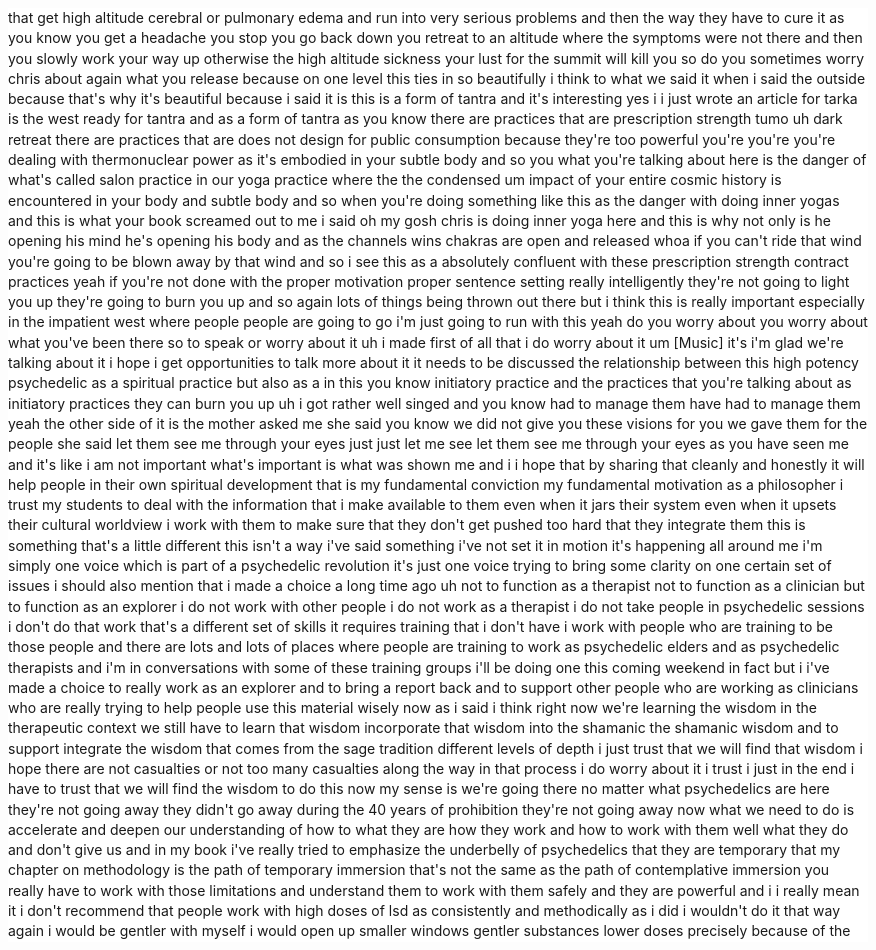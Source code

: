 that get high altitude cerebral or pulmonary edema and run into very serious problems and then the way they have to cure it as you know you get a headache you stop you go back down you retreat to an altitude where the symptoms were not there and then you slowly work your way up otherwise the high altitude sickness your lust for the summit will kill you so do you sometimes worry chris about again what you release because on one level this ties in so beautifully i think to what we said it when i said the outside because that's why it's beautiful because i said it is this is a form of tantra and it's interesting yes i i just wrote an article for tarka is the west ready for tantra and as a form of tantra as you know there are practices that are prescription strength tumo uh dark retreat there are practices that are does not design for public consumption because they're too powerful you're you're you're dealing with thermonuclear power as it's embodied in your subtle body and so you what you're talking about here is the danger of what's called salon practice in our yoga practice where the the condensed um impact of your entire cosmic history is encountered in your body and subtle body and so when you're doing something like this as the danger with doing inner yogas and this is what your book screamed out to me i said oh my gosh chris is doing inner yoga here and this is why not only is he opening his mind he's opening his body and as the channels wins chakras are open and released whoa if you can't ride that wind you're going to be blown away by that wind and so i see this as a absolutely confluent with these prescription strength contract practices yeah if you're not done with the proper motivation proper sentence setting really intelligently they're not going to light you up they're going to burn you up and so again lots of things being thrown out there but i think this is really important especially in the impatient west where people people are going to go i'm just going to run with this yeah do you worry about you worry about what you've been there so to speak or worry about it uh i made first of all that i do worry about it um \[Music\] it's i'm glad we're talking about it i hope i get opportunities to talk more about it it needs to be discussed the relationship between this high potency psychedelic as a spiritual practice but also as a in this you know initiatory practice and the practices that you're talking about as initiatory practices they can burn you up uh i got rather well singed and you know had to manage them have had to manage them yeah the other side of it is the mother asked me she said you know we did not give you these visions for you we gave them for the people she said let them see me through your eyes just just let me see let them see me through your eyes as you have seen me and it's like i am not important what's important is what was shown me and i i hope that by sharing that cleanly and honestly it will help people in their own spiritual development that is my fundamental conviction my fundamental motivation as a philosopher i trust my students to deal with the information that i make available to them even when it jars their system even when it upsets their cultural worldview i work with them to make sure that they don't get pushed too hard that they integrate them this is something that's a little different this isn't a way i've said something i've not set it in motion it's happening all around me i'm simply one voice which is part of a psychedelic revolution it's just one voice trying to bring some clarity on one certain set of issues i should also mention that i made a choice a long time ago uh not to function as a therapist not to function as a clinician but to function as an explorer i do not work with other people i do not work as a therapist i do not take people in psychedelic sessions i don't do that work that's a different set of skills it requires training that i don't have i work with people who are training to be those people and there are lots and lots of places where people are training to work as psychedelic elders and as psychedelic therapists and i'm in conversations with some of these training groups i'll be doing one this coming weekend in fact but i i've made a choice to really work as an explorer and to bring a report back and to support other people who are working as clinicians who are really trying to help people use this material wisely now as i said i think right now we're learning the wisdom in the therapeutic context we still have to learn that wisdom incorporate that wisdom into the shamanic the shamanic wisdom and to support integrate the wisdom that comes from the sage tradition different levels of depth i just trust that we will find that wisdom i hope there are not casualties or not too many casualties along the way in that process i do worry about it i trust i just in the end i have to trust that we will find the wisdom to do this now my sense is we're going there no matter what psychedelics are here they're not going away they didn't go away during the 40 years of prohibition they're not going away now what we need to do is accelerate and deepen our understanding of how to what they are how they work and how to work with them well what they do and don't give us and in my book i've really tried to emphasize the underbelly of psychedelics that they are temporary that my chapter on methodology is the path of temporary immersion that's not the same as the path of contemplative immersion you really have to work with those limitations and understand them to work with them safely and they are powerful and i i really mean it i don't recommend that people work with high doses of lsd as consistently and methodically as i did i wouldn't do it that way again i would be gentler with myself i would open up smaller windows gentler substances lower doses precisely because of the